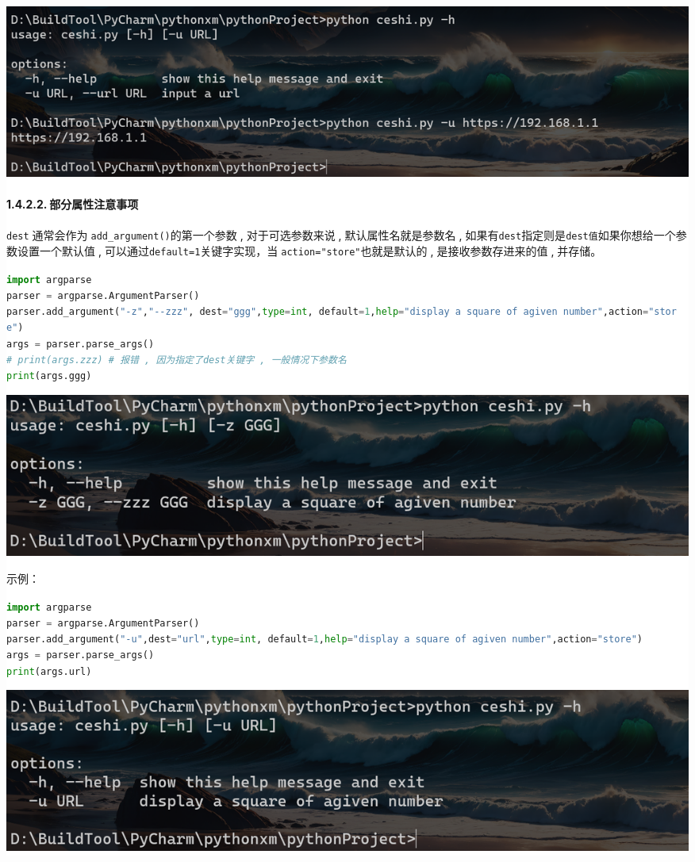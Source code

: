 ![image-20240409155434000](assets/image-20240409155434000.png)

#### 1.4.2.2. 部分属性注意事项

`dest` 通常会作为 `add_argument()`的第一个参数 , 对于可选参数来说 , 默认属性名就是参数名 , 如果有`dest`指定则是`dest值`如果你想给一个参数设置一个默认值 , 可以通过`default=1`关键字实现，当 `action="store"`也就是默认的 , 是接收参数存进来的值 , 并存储。

```python
import argparse
parser = argparse.ArgumentParser()
parser.add_argument("-z","--zzz", dest="ggg",type=int, default=1,help="display a square of agiven number",action="store")
args = parser.parse_args()
# print(args.zzz) # 报错 , 因为指定了dest关键字 , 一般情况下参数名
print(args.ggg)
```

![image-20240409160215234](assets/image-20240409160215234.png)

示例：

```python
import argparse
parser = argparse.ArgumentParser()
parser.add_argument("-u",dest="url",type=int, default=1,help="display a square of agiven number",action="store")
args = parser.parse_args()
print(args.url)
```

![image-20240409160527955](assets/image-20240409160527955.png)
